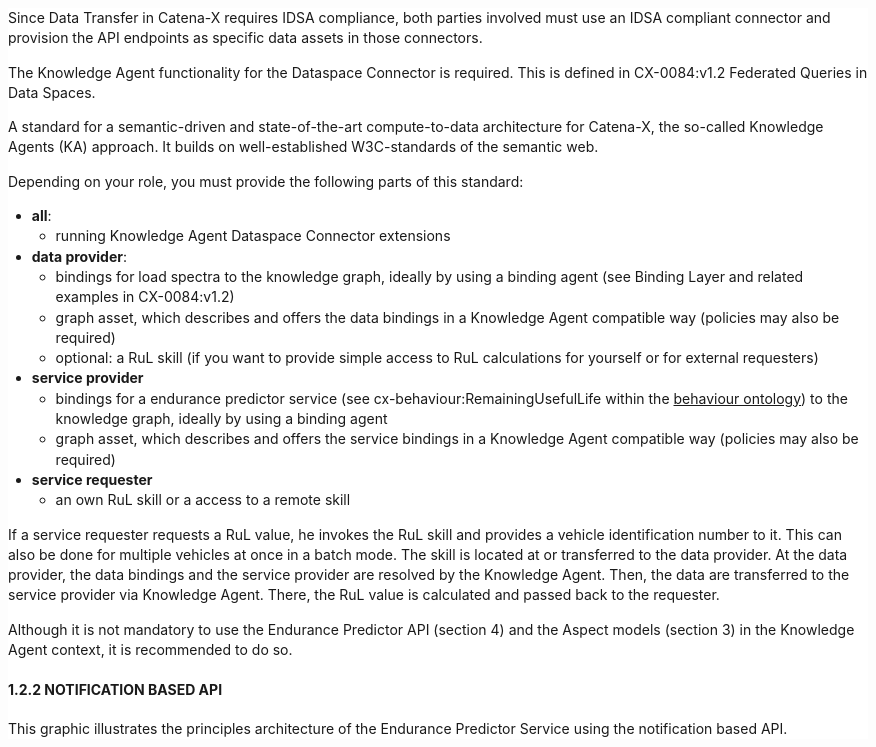 Since Data Transfer in Catena-X requires IDSA compliance, both parties involved must use an IDSA compliant connector and
provision the API endpoints as specific data assets in those connectors.

The Knowledge Agent functionality for the Dataspace Connector is required. This is defined in CX-0084:v1.2 Federated Queries in Data Spaces.

A standard for a semantic-driven and state-of-the-art compute-to-data architecture for Catena-X, the so-called Knowledge Agents (KA) approach. It builds on well-established W3C-standards of the semantic web.

Depending on your role, you must provide the following parts of this standard:

- **all**:
  - running Knowledge Agent Dataspace Connector extensions
- **data provider**:
  - bindings for load spectra to the knowledge graph, ideally by using a binding agent (see Binding Layer and related examples in CX-0084:v1.2)
  - graph asset, which describes and offers the data bindings in a Knowledge Agent compatible way (policies may also be required)
  - optional: a RuL skill (if you want to provide simple access to RuL calculations for yourself or for external requesters)
- **service provider**
  - bindings for a endurance predictor service (see cx-behaviour:RemainingUsefulLife within the [behaviour ontology](https://w3id.org/catenax/ontology/behaviour)) to the knowledge graph, ideally by using a binding agent
  - graph asset, which describes and offers the service bindings in a Knowledge Agent compatible way (policies may also be required)
- **service requester**
  - an own RuL skill or a access to a remote skill

If a service requester requests a RuL value, he invokes the RuL skill and provides a vehicle identification number to it. This can also be done for multiple vehicles at once in a batch mode. The skill is located at or transferred to the data provider.
At the data provider, the data bindings and the service provider are resolved by the Knowledge Agent. Then, the data are transferred to the service provider via Knowledge Agent. There, the RuL value is calculated and passed back to the requester.

Although it is not mandatory to use the Endurance Predictor API (section 4) and the Aspect models (section 3) in the Knowledge Agent context, it is recommended to do so.

#### 1.2.2 NOTIFICATION BASED API

This graphic illustrates the principles architecture of the Endurance Predictor Service using the notification based API.
